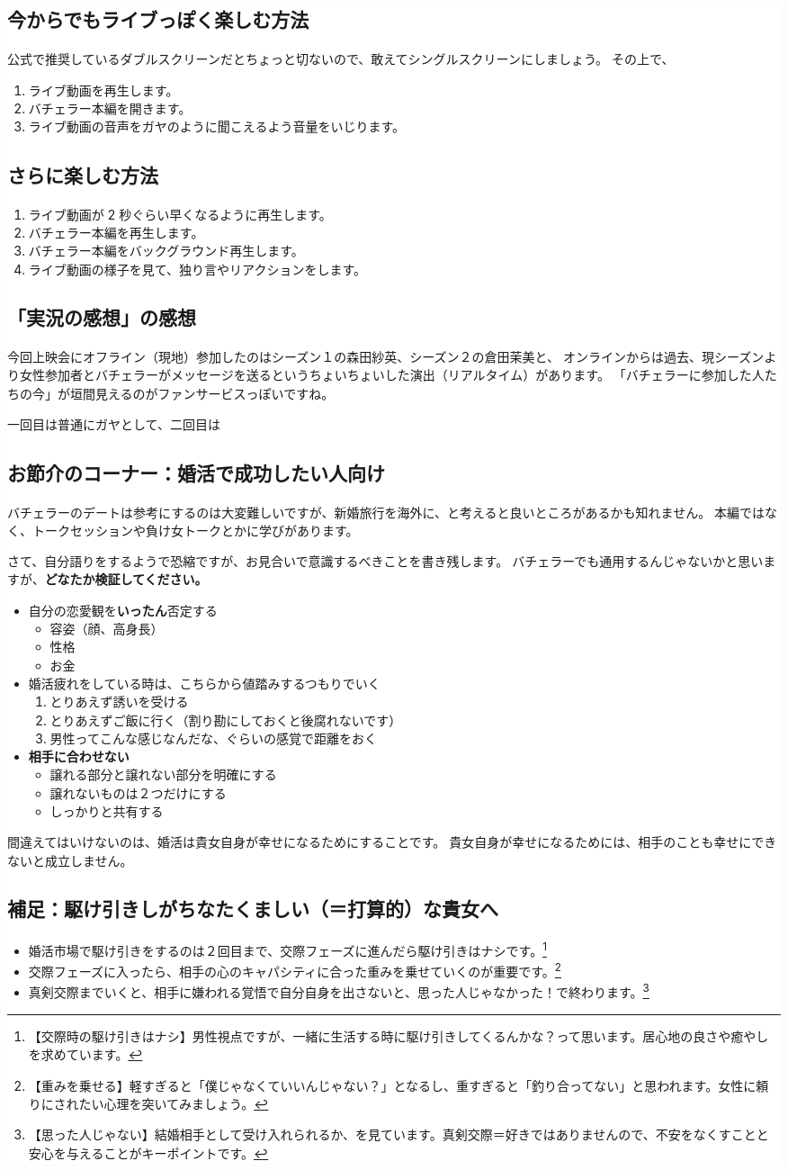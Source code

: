 ## 今からでもライブっぽく楽しむ方法

公式で推奨しているダブルスクリーンだとちょっと切ないので、敢えてシングルスクリーンにしましょう。
その上で、

1. ライブ動画を再生します。
1. バチェラー本編を開きます。
1. ライブ動画の音声をガヤのように聞こえるよう音量をいじります。

## さらに楽しむ方法

1. ライブ動画が 2 秒ぐらい早くなるように再生します。
1. バチェラー本編を再生します。
1. バチェラー本編をバックグラウンド再生します。
1. ライブ動画の様子を見て、独り言やリアクションをします。

## 「実況の感想」の感想

今回上映会にオフライン（現地）参加したのはシーズン１の森田紗英、シーズン２の倉田茉美と、
オンラインからは過去、現シーズンより女性参加者とバチェラーがメッセージを送るというちょいちょいした演出（リアルタイム）があります。
「バチェラーに参加した人たちの今」が垣間見えるのがファンサービスっぽいですね。

一回目は普通にガヤとして、二回目は

## お節介のコーナー：婚活で成功したい人向け

バチェラーのデートは参考にするのは大変難しいですが、新婚旅行を海外に、と考えると良いところがあるかも知れません。
本編ではなく、トークセッションや負け女トークとかに学びがあります。

さて、自分語りをするようで恐縮ですが、お見合いで意識するべきことを書き残します。
バチェラーでも通用するんじゃないかと思いますが、**どなたか検証してください。**

- 自分の恋愛観を**いったん**否定する
  - 容姿（顔、高身長）
  - 性格
  - お金
- 婚活疲れをしている時は、こちらから値踏みするつもりでいく
  1. とりあえず誘いを受ける
  1. とりあえずご飯に行く（割り勘にしておくと後腐れないです）
  1. 男性ってこんな感じなんだな、ぐらいの感覚で距離をおく
- **相手に合わせない**
  - 譲れる部分と譲れない部分を明確にする
  - 譲れないものは２つだけにする
  - しっかりと共有する

間違えてはいけないのは、婚活は貴女自身が幸せになるためにすることです。
貴女自身が幸せになるためには、相手のことも幸せにできないと成立しません。

## 補足：駆け引きしがちなたくましい（＝打算的）な貴女へ

- 婚活市場で駆け引きをするのは２回目まで、交際フェーズに進んだら駆け引きはナシです。[^1]
- 交際フェーズに入ったら、相手の心のキャパシティに合った重みを乗せていくのが重要です。[^2]
- 真剣交際までいくと、相手に嫌われる覚悟で自分自身を出さないと、思った人じゃなかった！で終わります。[^3]


[^1]: 【交際時の駆け引きはナシ】男性視点ですが、一緒に生活する時に駆け引きしてくるんかな？って思います。居心地の良さや癒やしを求めています。
[^2]: 【重みを乗せる】軽すぎると「僕じゃなくていいんじゃない？」となるし、重すぎると「釣り合ってない」と思われます。女性に頼りにされたい心理を突いてみましょう。
[^3]: 【思った人じゃない】結婚相手として受け入れられるか、を見ています。真剣交際＝好きではありませんので、不安をなくすことと安心を与えることがキーポイントです。
